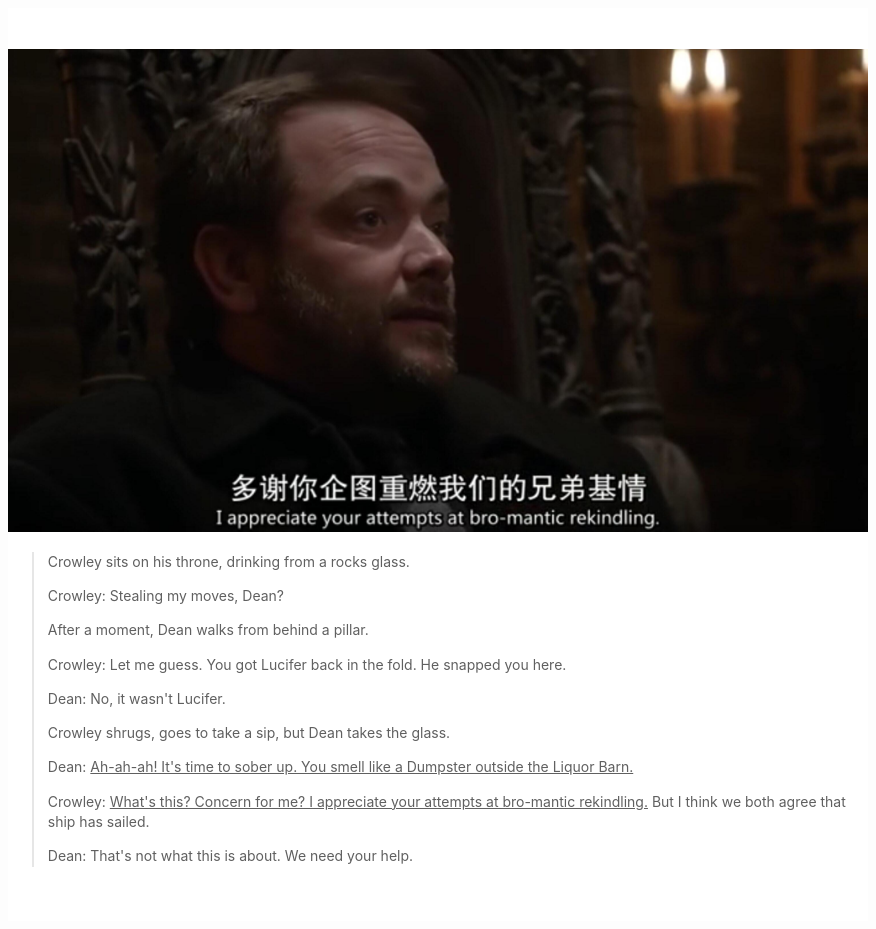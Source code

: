 <br><br>
![](https://raw.githubusercontent.com/junesirius/junesirius.github.io/master/assets/images/SPN/S11/2024-06-25-SPN-1122-22.jpg)
<br>

> Crowley sits on his throne, drinking from a rocks glass.
>
> Crowley: Stealing my moves, Dean?
>
> After a moment, Dean walks from behind a pillar.
>
> Crowley: Let me guess. You got Lucifer back in the fold. He snapped you here.
>
> Dean: No, it wasn't Lucifer.
>
> Crowley shrugs, goes to take a sip, but Dean takes the glass.
>
> Dean: <u>Ah-ah-ah! It's time to sober up. You smell like a Dumpster outside the Liquor Barn.</u>
>
> Crowley: <u>What's this? Concern for me? I appreciate your attempts at bro-mantic rekindling.</u> But I think we both agree that ship has sailed.
>
> Dean: That's not what this is about. We need your help.

<br><br>